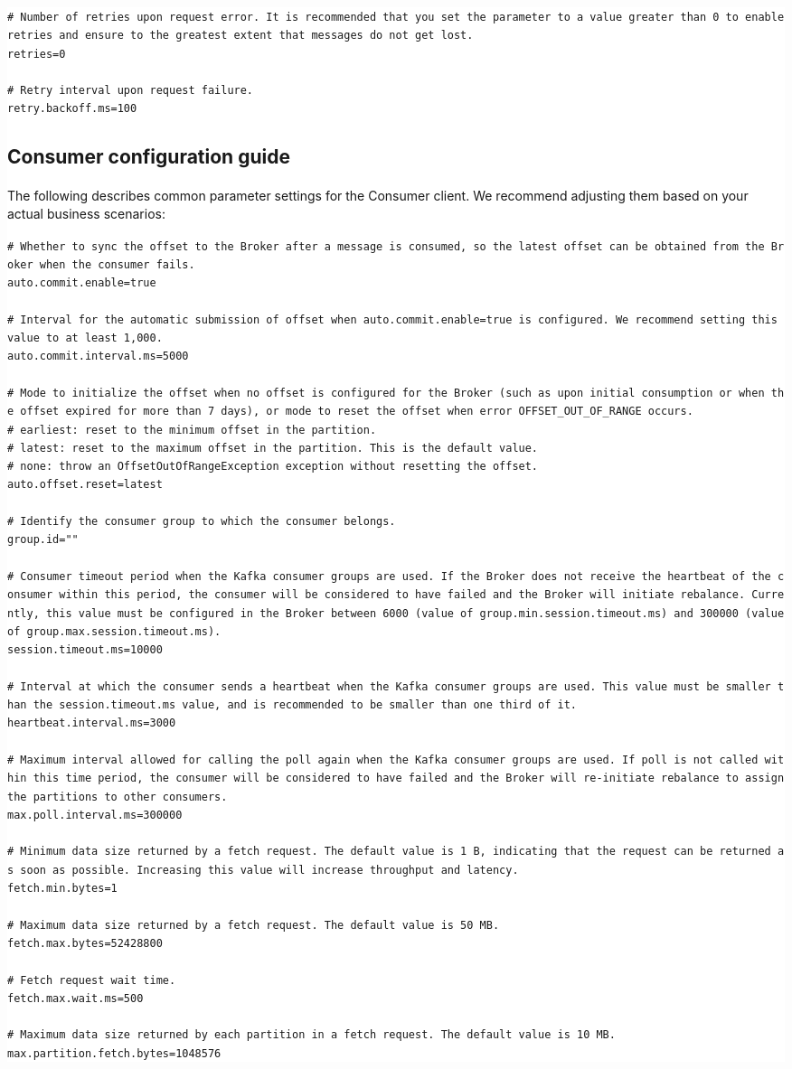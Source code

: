 ```
# Number of retries upon request error. It is recommended that you set the parameter to a value greater than 0 to enable retries and ensure to the greatest extent that messages do not get lost.
retries=0

# Retry interval upon request failure.
retry.backoff.ms=100

```

## Consumer configuration guide

The following describes common parameter settings for the Consumer client. We recommend adjusting them based on your actual business scenarios:

```
# Whether to sync the offset to the Broker after a message is consumed, so the latest offset can be obtained from the Broker when the consumer fails.
auto.commit.enable=true

# Interval for the automatic submission of offset when auto.commit.enable=true is configured. We recommend setting this value to at least 1,000.
auto.commit.interval.ms=5000

# Mode to initialize the offset when no offset is configured for the Broker (such as upon initial consumption or when the offset expired for more than 7 days), or mode to reset the offset when error OFFSET_OUT_OF_RANGE occurs.
# earliest: reset to the minimum offset in the partition.
# latest: reset to the maximum offset in the partition. This is the default value.
# none: throw an OffsetOutOfRangeException exception without resetting the offset.
auto.offset.reset=latest

# Identify the consumer group to which the consumer belongs.
group.id=""

# Consumer timeout period when the Kafka consumer groups are used. If the Broker does not receive the heartbeat of the consumer within this period, the consumer will be considered to have failed and the Broker will initiate rebalance. Currently, this value must be configured in the Broker between 6000 (value of group.min.session.timeout.ms) and 300000 (value of group.max.session.timeout.ms).
session.timeout.ms=10000

# Interval at which the consumer sends a heartbeat when the Kafka consumer groups are used. This value must be smaller than the session.timeout.ms value, and is recommended to be smaller than one third of it.
heartbeat.interval.ms=3000

# Maximum interval allowed for calling the poll again when the Kafka consumer groups are used. If poll is not called within this time period, the consumer will be considered to have failed and the Broker will re-initiate rebalance to assign the partitions to other consumers.
max.poll.interval.ms=300000

# Minimum data size returned by a fetch request. The default value is 1 B, indicating that the request can be returned as soon as possible. Increasing this value will increase throughput and latency.
fetch.min.bytes=1

# Maximum data size returned by a fetch request. The default value is 50 MB.
fetch.max.bytes=52428800

# Fetch request wait time.
fetch.max.wait.ms=500

# Maximum data size returned by each partition in a fetch request. The default value is 10 MB.
max.partition.fetch.bytes=1048576

```